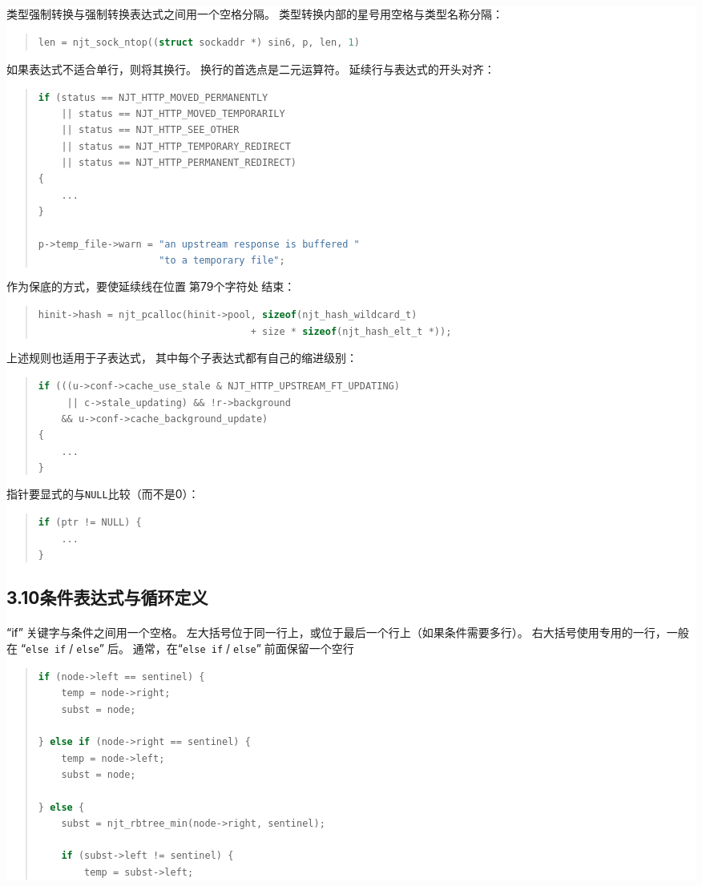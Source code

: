 类型强制转换与强制转换表达式之间用一个空格分隔。 类型转换内部的星号用空格与类型名称分隔：

> ```C
> len = njt_sock_ntop((struct sockaddr *) sin6, p, len, 1)
> ```

如果表达式不适合单行，则将其换行。 换行的首选点是二元运算符。 延续行与表达式的开头对齐：

> ```C
> if (status == NJT_HTTP_MOVED_PERMANENTLY
>     || status == NJT_HTTP_MOVED_TEMPORARILY
>     || status == NJT_HTTP_SEE_OTHER
>     || status == NJT_HTTP_TEMPORARY_REDIRECT
>     || status == NJT_HTTP_PERMANENT_REDIRECT)
> {
>     ...
> }
> 
> p->temp_file->warn = "an upstream response is buffered "
>                      "to a temporary file";
> ```

作为保底的方式，要使延续线在位置 第79个字符处 结束：

> ```C
> hinit->hash = njt_pcalloc(hinit->pool, sizeof(njt_hash_wildcard_t)
>                                      + size * sizeof(njt_hash_elt_t *));
> ```

上述规则也适用于子表达式， 其中每个子表达式都有自己的缩进级别：

> ```C
> if (((u->conf->cache_use_stale & NJT_HTTP_UPSTREAM_FT_UPDATING)
>      || c->stale_updating) && !r->background
>     && u->conf->cache_background_update)
> {
>     ...
> }
> ```

指针要显式的与`NULL`比较（而不是0）：

> ```C
> if (ptr != NULL) {
>     ...
> }
> ```

## 3.10条件表达式与循环定义

“if” 关键字与条件之间用一个空格。 左大括号位于同一行上，或位于最后一个行上（如果条件需要多行）。 右大括号使用专用的一行，一般在 “`else if` / `else`” 后。 通常，在“`else if` / `else`” 前面保留一个空行

> ```C
> if (node->left == sentinel) {
>     temp = node->right;
>     subst = node;
> 
> } else if (node->right == sentinel) {
>     temp = node->left;
>     subst = node;
> 
> } else {
>     subst = njt_rbtree_min(node->right, sentinel);
> 
>     if (subst->left != sentinel) {
>         temp = subst->left;
> 
